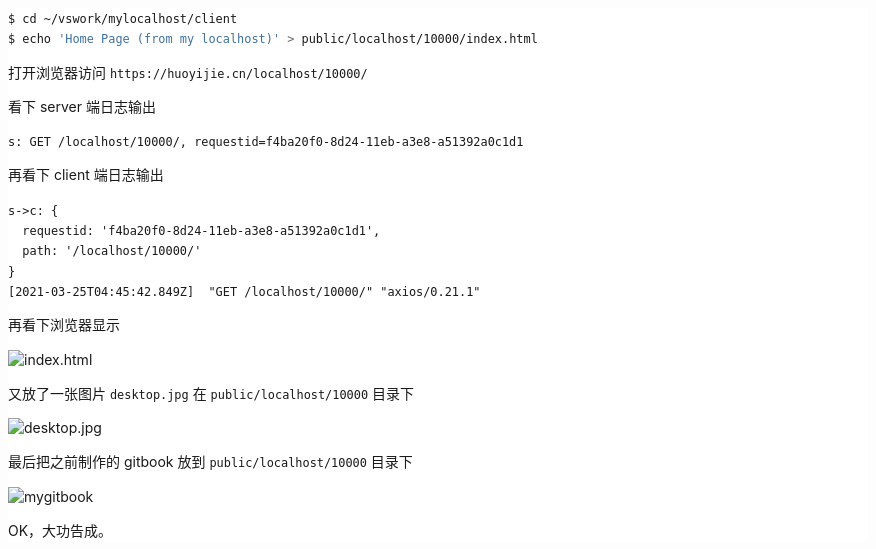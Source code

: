 ```bash
$ cd ~/vswork/mylocalhost/client
$ echo 'Home Page (from my localhost)' > public/localhost/10000/index.html
```

打开浏览器访问 `https://huoyijie.cn/localhost/10000/`

看下 server 端日志输出

```log
s: GET /localhost/10000/, requestid=f4ba20f0-8d24-11eb-a3e8-a51392a0c1d1
```

再看下 client 端日志输出

```log
s->c: {
  requestid: 'f4ba20f0-8d24-11eb-a3e8-a51392a0c1d1',
  path: '/localhost/10000/'
}
[2021-03-25T04:45:42.849Z]  "GET /localhost/10000/" "axios/0.21.1"
```

再看下浏览器显示

![index.html](https://cdn.huoyijie.cn/ab/241b8de08d1411eb8331f5c38943e894/mylocalhost-sample1.png)

又放了一张图片 `desktop.jpg` 在 `public/localhost/10000` 目录下

![desktop.jpg](https://cdn.huoyijie.cn/ab/241b8de08d1411eb8331f5c38943e894/mylocalhost-sample2.png)

最后把之前制作的 gitbook 放到 `public/localhost/10000` 目录下

![mygitbook](https://cdn.huoyijie.cn/ab/241b8de08d1411eb8331f5c38943e894/mylocalhost-sample3.png)

OK，大功告成。